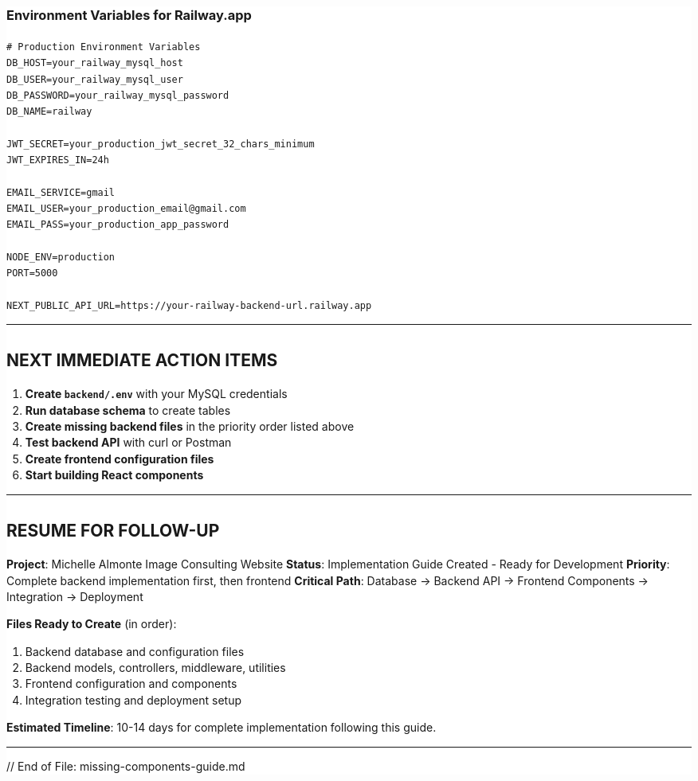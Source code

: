 ### Environment Variables for Railway.app
```env
# Production Environment Variables
DB_HOST=your_railway_mysql_host
DB_USER=your_railway_mysql_user
DB_PASSWORD=your_railway_mysql_password
DB_NAME=railway

JWT_SECRET=your_production_jwt_secret_32_chars_minimum
JWT_EXPIRES_IN=24h

EMAIL_SERVICE=gmail
EMAIL_USER=your_production_email@gmail.com
EMAIL_PASS=your_production_app_password

NODE_ENV=production
PORT=5000

NEXT_PUBLIC_API_URL=https://your-railway-backend-url.railway.app
```

---

## NEXT IMMEDIATE ACTION ITEMS

1. **Create `backend/.env`** with your MySQL credentials
2. **Run database schema** to create tables
3. **Create missing backend files** in the priority order listed above
4. **Test backend API** with curl or Postman
5. **Create frontend configuration files**
6. **Start building React components**

---

## RESUME FOR FOLLOW-UP

**Project**: Michelle Almonte Image Consulting Website
**Status**: Implementation Guide Created - Ready for Development
**Priority**: Complete backend implementation first, then frontend
**Critical Path**: Database → Backend API → Frontend Components → Integration → Deployment

**Files Ready to Create** (in order):
1. Backend database and configuration files
2. Backend models, controllers, middleware, utilities
3. Frontend configuration and components
4. Integration testing and deployment setup

**Estimated Timeline**: 10-14 days for complete implementation following this guide.

---

// End of File: missing-components-guide.md